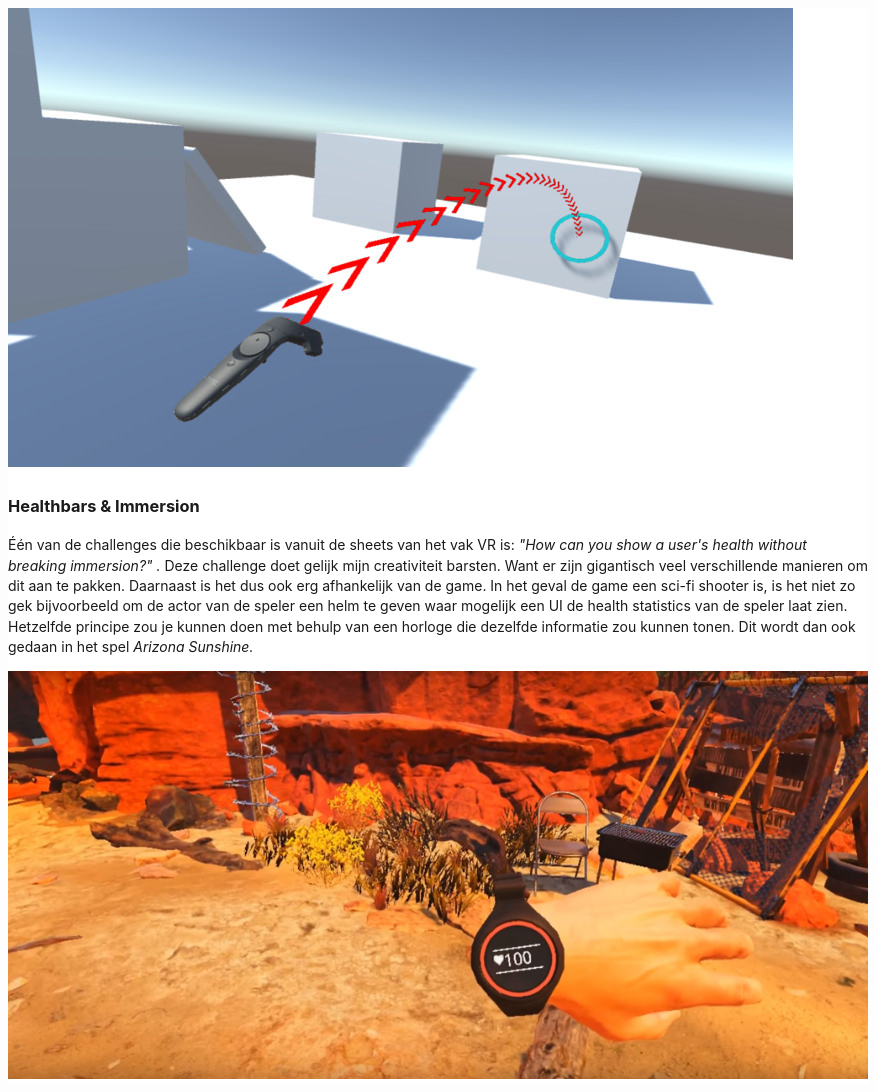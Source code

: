 ![Afbeelding 6. Een voorbeeld van basis teleportation op de HTC Vive. ](../.gitbook/assets/locomotion.concept.jpg)

### Healthbars & Immersion 

Één van de challenges die beschikbaar is vanuit de sheets van het vak VR is: _"How can you show a user's health without breaking immersion?" ._ Deze challenge doet gelijk mijn creativiteit barsten. Want er zijn gigantisch veel verschillende manieren om dit aan te pakken. Daarnaast is het dus ook erg afhankelijk van de game. In het geval de game een sci-fi shooter is, is het niet zo gek bijvoorbeeld om de actor van de speler een helm te geven waar mogelijk een UI de health statistics van de speler laat zien. Hetzelfde principe zou je kunnen doen met behulp van een horloge die dezelfde informatie zou kunnen tonen. Dit wordt dan ook gedaan in het spel _Arizona Sunshine._ 

![Afbeelding 7. Health op horloge in game Arizona Sunshie.](../.gitbook/assets/hp.watch.JPG)
